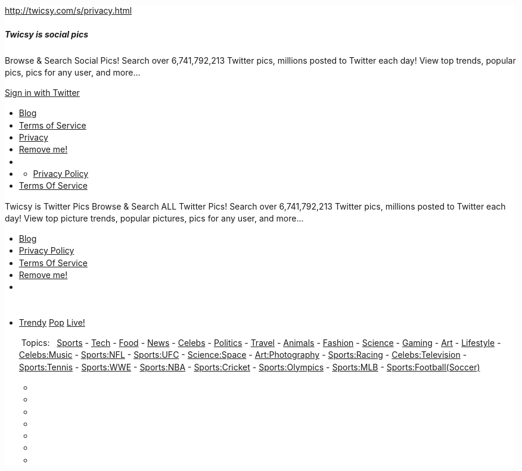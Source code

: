 http://twicsy.com/s/privacy.html

<a href="/" class="footer_logo"></a>
##### Twicsy is social pics

Browse & Search Social Pics! Search over 6,741,792,213 Twitter pics, millions posted to Twitter each day! View top trends, popular pics, pics for any user, and more...

<span class="existing">[Sign in with Twitter](/login)</span>

-   [Blog](http://twicsy.tumblr.com)
-   [Terms of Service](/s/tos.html)
-   [Privacy](/s/privacy.html)
-   [Remove me!](/remove)
-   <a href="https://facebook.com/Twicsy" class="social facebook"></a>
-   -   [Privacy Policy](/s/privacy.html)
-   [Terms Of Service](/s/tos.html)

<a href="#" class="close"></a>

Twicsy is Twitter Pics
Browse & Search ALL Twitter Pics!
Search over 6,741,792,213 Twitter pics,
millions posted to Twitter
each day! View top picture trends, popular
pictures, pics for any user, and more...

-   [Blog](http://twicsy.tumblr.com/)
-   [Privacy Policy](/s/privacy.html)
-   [Terms Of Service](/s/tos.html)
-   [Remove me!](/remove)
-   <a href="https://facebook.com/Twicsy" class="social facebook"></a>

[](/)
=====

-   <a href="/trends/new" id="trends_trigger" class="trackerClass">Trendy</a>
    <a href="/top/day" id="popularmenu_trigger" class="trackerClass">Pop</a>
    <a href="/live" id="popularmenu_trigger" class="trackerClass">Live!</a>
    <a href="#sidr" id="simple-menu"></a>

    <a href="#" id="app_info_panel_toggle" class="app_info carousel-popup trackerClass" title="More info"></a>

    <span>  Topics:  </span> [Sports](/topic/Sports) - [Tech](/topic/Tech) - [Food](/topic/Food) - [News](/topic/News) - [Celebs](/topic/Celebs) - [Politics](/topic/Politics) - [Travel](/topic/Travel) - [Animals](/topic/Animals) - [Fashion](/topic/Fashion) - [Science](/topic/Science) - [Gaming](/topic/Gaming) - [Art](/topic/Art) - [Lifestyle](/topic/Lifestyle) - [Celebs:Music](/topic/Celebs:Music) - [Sports:NFL](/topic/Sports:NFL) - [Sports:UFC](/topic/Sports:UFC) - [Science:Space](/topic/Science:Space) - [Art:Photography](/topic/Art:Photography) - [Sports:Racing](/topic/Sports:Racing) - [Celebs:Television](/topic/Celebs:Television) - [Sports:Tennis](/topic/Sports:Tennis) - [Sports:WWE](/topic/Sports:WWE) - [Sports:NBA](/topic/Sports:NBA) - [Sports:Cricket](/topic/Sports:Cricket) - [Sports:Olympics](/topic/Sports:Olympics) - [Sports:MLB](/topic/Sports:MLB) - [Sports:Football(Soccer)](/topic/Sports:Football(Soccer))

    -   <a href="/i/EAeumm" id="carousel-pic" class="carousel-popup trackerClass popper" title="Celebs"><embed src="http://pbs.twimg.com/media/DAQsWcDUQAAug60.jpg:thumb" /></a>
    -   <a href="/i/mCdzmm" id="carousel-pic" class="carousel-popup trackerClass popper" title="Celebs"><embed src="http://pbs.twimg.com/media/DASXdEsVYAARv_O.jpg:thumb" /></a>
    -   <a href="/i/3Mzzmm" id="carousel-pic" class="carousel-popup trackerClass popper" title="Celebs"><embed src="http://pbs.twimg.com/media/DASfThQUQAAnkSw.jpg:thumb" /></a>
    -   <a href="/i/S86Emm" id="carousel-pic" class="carousel-popup trackerClass popper" title="Celebs"><embed src="http://pbs.twimg.com/media/DAUY-asV0AAZhMO.jpg:thumb" /></a>
    -   <a href="/i/mrjumm" id="carousel-pic" class="carousel-popup trackerClass popper" title="Politics"><embed src="http://pbs.twimg.com/media/DAQuPdnXoAIeto1.jpg:thumb" /></a>
    -   <a href="/i/zwbBmm" id="carousel-pic" class="carousel-popup trackerClass popper" title="Politics"><embed src="http://pbs.twimg.com/media/DATAGA-U0AAZBlw.jpg:thumb" /></a>
    -   <a href="/i/goRCmm" id="carousel-pic" class="carousel-popup trackerClass popper" title="Politics"><embed src="http://pbs.twimg.com/media/DATnRFBXcAEA2YD.jpg:thumb" /></a>
